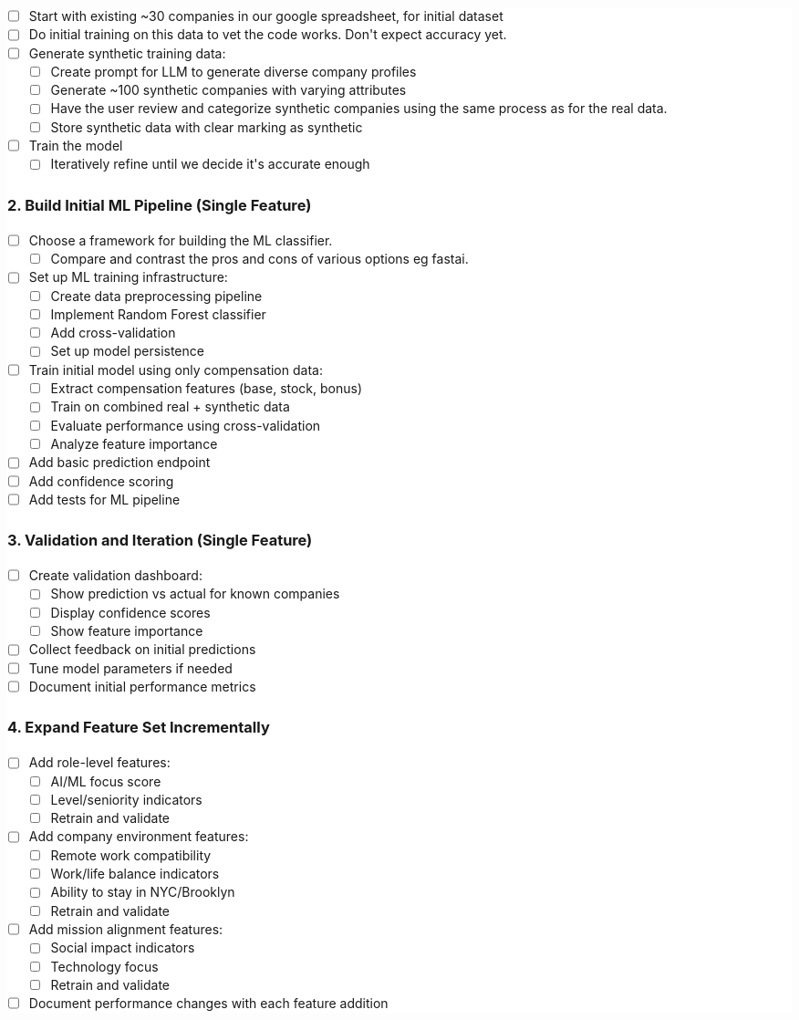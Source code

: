   - [ ] Start with existing ~30 companies in our google spreadsheet, for initial dataset
  - [ ] Do initial training on this data to vet the code works. Don't expect accuracy yet.
  - [ ] Generate synthetic training data:
    - [ ] Create prompt for LLM to generate diverse company profiles
    - [ ] Generate ~100 synthetic companies with varying attributes
    - [ ] Have the user review and categorize synthetic companies using the same process as for the real data.
    - [ ] Store synthetic data with clear marking as synthetic
  - [ ] Train the model
    - [ ] Iteratively refine until we decide it's accurate enough
### 2. Build Initial ML Pipeline (Single Feature)
- [ ] Choose a framework for building the ML classifier.
  - [ ] Compare and contrast the pros and cons of various options eg fastai.
- [ ] Set up ML training infrastructure:
  - [ ] Create data preprocessing pipeline
  - [ ] Implement Random Forest classifier
  - [ ] Add cross-validation
  - [ ] Set up model persistence
- [ ] Train initial model using only compensation data:
  - [ ] Extract compensation features (base, stock, bonus)
  - [ ] Train on combined real + synthetic data
  - [ ] Evaluate performance using cross-validation
  - [ ] Analyze feature importance
- [ ] Add basic prediction endpoint
- [ ] Add confidence scoring
- [ ] Add tests for ML pipeline

### 3. Validation and Iteration (Single Feature)
- [ ] Create validation dashboard:
  - [ ] Show prediction vs actual for known companies
  - [ ] Display confidence scores
  - [ ] Show feature importance
- [ ] Collect feedback on initial predictions
- [ ] Tune model parameters if needed
- [ ] Document initial performance metrics

### 4. Expand Feature Set Incrementally
- [ ] Add role-level features:
  - [ ] AI/ML focus score
  - [ ] Level/seniority indicators
  - [ ] Retrain and validate
- [ ] Add company environment features:
  - [ ] Remote work compatibility
  - [ ] Work/life balance indicators
  - [ ] Ability to stay in NYC/Brooklyn
  - [ ] Retrain and validate
- [ ] Add mission alignment features:
  - [ ] Social impact indicators
  - [ ] Technology focus
  - [ ] Retrain and validate
- [ ] Document performance changes with each feature addition
